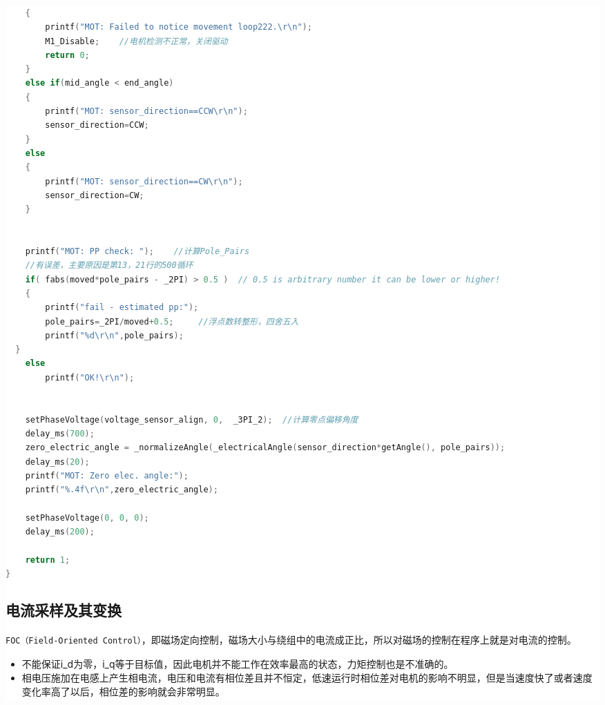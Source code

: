 ```c++
	{
		printf("MOT: Failed to notice movement loop222.\r\n");
		M1_Disable;    //电机检测不正常，关闭驱动
		return 0;
	}
	else if(mid_angle < end_angle)
	{
		printf("MOT: sensor_direction==CCW\r\n");
		sensor_direction=CCW;
	}
	else
	{
		printf("MOT: sensor_direction==CW\r\n");
		sensor_direction=CW;
	}
	
	
	printf("MOT: PP check: ");    //计算Pole_Pairs
   	//有误差，主要原因是第13，21行的500循环
	if( fabs(moved*pole_pairs - _2PI) > 0.5 )  // 0.5 is arbitrary number it can be lower or higher!
	{
		printf("fail - estimated pp:");
		pole_pairs=_2PI/moved+0.5;     //浮点数转整形，四舍五入
		printf("%d\r\n",pole_pairs);
  }
	else
		printf("OK!\r\n");
	
	
	setPhaseVoltage(voltage_sensor_align, 0,  _3PI_2);  //计算零点偏移角度
	delay_ms(700);
	zero_electric_angle = _normalizeAngle(_electricalAngle(sensor_direction*getAngle(), pole_pairs));
	delay_ms(20);
	printf("MOT: Zero elec. angle:");
	printf("%.4f\r\n",zero_electric_angle);
	
	setPhaseVoltage(0, 0, 0);
	delay_ms(200);
	
	return 1;
}
```



## 电流采样及其变换

`FOC（Field-Oriented Control）`，即磁场定向控制，磁场大小与绕组中的电流成正比，所以对磁场的控制在程序上就是对电流的控制。

- 不能保证i_d为零，i_q等于目标值，因此电机并不能工作在效率最高的状态，力矩控制也是不准确的。
- 相电压施加在电感上产生相电流，电压和电流有相位差且并不恒定，低速运行时相位差对电机的影响不明显，但是当速度快了或者速度变化率高了以后，相位差的影响就会非常明显。
